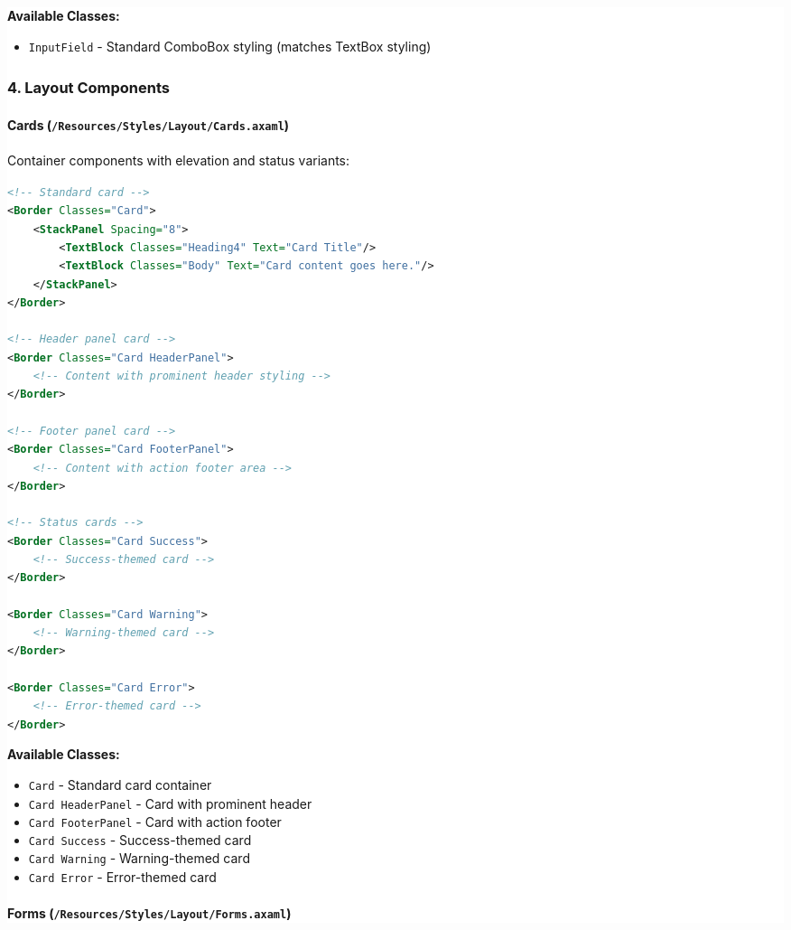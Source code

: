 **Available Classes:**

- `InputField` - Standard ComboBox styling (matches TextBox styling)

### 4. Layout Components

#### Cards (`/Resources/Styles/Layout/Cards.axaml`)

Container components with elevation and status variants:

```xml
<!-- Standard card -->
<Border Classes="Card">
    <StackPanel Spacing="8">
        <TextBlock Classes="Heading4" Text="Card Title"/>
        <TextBlock Classes="Body" Text="Card content goes here."/>
    </StackPanel>
</Border>

<!-- Header panel card -->
<Border Classes="Card HeaderPanel">
    <!-- Content with prominent header styling -->
</Border>

<!-- Footer panel card -->
<Border Classes="Card FooterPanel">
    <!-- Content with action footer area -->
</Border>

<!-- Status cards -->
<Border Classes="Card Success">
    <!-- Success-themed card -->
</Border>

<Border Classes="Card Warning">
    <!-- Warning-themed card -->
</Border>

<Border Classes="Card Error">
    <!-- Error-themed card -->
</Border>
```

**Available Classes:**

- `Card` - Standard card container
- `Card HeaderPanel` - Card with prominent header
- `Card FooterPanel` - Card with action footer
- `Card Success` - Success-themed card
- `Card Warning` - Warning-themed card
- `Card Error` - Error-themed card

#### Forms (`/Resources/Styles/Layout/Forms.axaml`)
